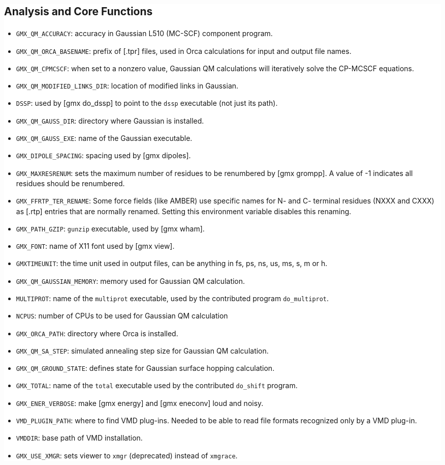 ## Analysis and Core Functions

* `GMX_QM_ACCURACY`: accuracy in Gaussian L510 (MC-SCF) component program.

* `GMX_QM_ORCA_BASENAME`: prefix of [.tpr] files, used in Orca calculations
        for input and output file names.

* `GMX_QM_CPMCSCF`: when set to a nonzero value, Gaussian QM calculations will
        iteratively solve the CP-MCSCF equations.

* `GMX_QM_MODIFIED_LINKS_DIR`: location of modified links in Gaussian.

* `DSSP`: used by [gmx do_dssp] to point to the `dssp`
        executable (not just its path).

* `GMX_QM_GAUSS_DIR`: directory where Gaussian is installed.

* `GMX_QM_GAUSS_EXE`: name of the Gaussian executable.

* `GMX_DIPOLE_SPACING`: spacing used by [gmx dipoles].

* `GMX_MAXRESRENUM`: sets the maximum number of residues to be renumbered by
        [gmx grompp]. A value of -1 indicates all residues should be renumbered.

* `GMX_FFRTP_TER_RENAME`: Some force fields (like AMBER) use specific names for N- and C-
        terminal residues (NXXX and CXXX) as [.rtp] entries that are normally renamed. Setting
        this environment variable disables this renaming.

* `GMX_PATH_GZIP`: `gunzip` executable, used by [gmx wham].

* `GMX_FONT`: name of X11 font used by [gmx view].

* `GMXTIMEUNIT`: the time unit used in output files, can be
        anything in fs, ps, ns, us, ms, s, m or h.

* `GMX_QM_GAUSSIAN_MEMORY`: memory used for Gaussian QM calculation.

* `MULTIPROT`: name of the `multiprot` executable, used by the
        contributed program `do_multiprot`.

* `NCPUS`: number of CPUs to be used for Gaussian QM calculation

* `GMX_ORCA_PATH`: directory where Orca is installed.

* `GMX_QM_SA_STEP`: simulated annealing step size for Gaussian QM calculation.

* `GMX_QM_GROUND_STATE`: defines state for Gaussian surface hopping calculation.

* `GMX_TOTAL`: name of the `total` executable used by the contributed
        `do_shift` program.

* `GMX_ENER_VERBOSE`: make [gmx energy] and [gmx eneconv]
        loud and noisy.

* `VMD_PLUGIN_PATH`: where to find VMD plug-ins. Needed to be
        able to read file formats recognized only by a VMD plug-in.

* `VMDDIR`: base path of VMD installation.

* `GMX_USE_XMGR`: sets viewer to `xmgr` (deprecated) instead of `xmgrace`.
